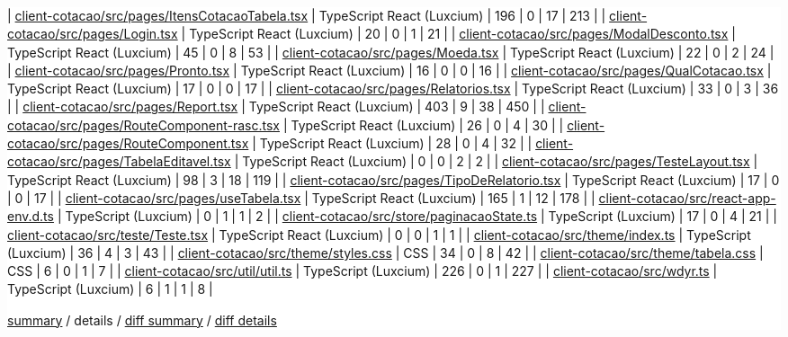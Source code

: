 | [client-cotacao/src/pages/ItensCotacaoTabela.tsx](/client-cotacao/src/pages/ItensCotacaoTabela.tsx) | TypeScript React (Luxcium) | 196 | 0 | 17 | 213 |
| [client-cotacao/src/pages/Login.tsx](/client-cotacao/src/pages/Login.tsx) | TypeScript React (Luxcium) | 20 | 0 | 1 | 21 |
| [client-cotacao/src/pages/ModalDesconto.tsx](/client-cotacao/src/pages/ModalDesconto.tsx) | TypeScript React (Luxcium) | 45 | 0 | 8 | 53 |
| [client-cotacao/src/pages/Moeda.tsx](/client-cotacao/src/pages/Moeda.tsx) | TypeScript React (Luxcium) | 22 | 0 | 2 | 24 |
| [client-cotacao/src/pages/Pronto.tsx](/client-cotacao/src/pages/Pronto.tsx) | TypeScript React (Luxcium) | 16 | 0 | 0 | 16 |
| [client-cotacao/src/pages/QualCotacao.tsx](/client-cotacao/src/pages/QualCotacao.tsx) | TypeScript React (Luxcium) | 17 | 0 | 0 | 17 |
| [client-cotacao/src/pages/Relatorios.tsx](/client-cotacao/src/pages/Relatorios.tsx) | TypeScript React (Luxcium) | 33 | 0 | 3 | 36 |
| [client-cotacao/src/pages/Report.tsx](/client-cotacao/src/pages/Report.tsx) | TypeScript React (Luxcium) | 403 | 9 | 38 | 450 |
| [client-cotacao/src/pages/RouteComponent-rasc.tsx](/client-cotacao/src/pages/RouteComponent-rasc.tsx) | TypeScript React (Luxcium) | 26 | 0 | 4 | 30 |
| [client-cotacao/src/pages/RouteComponent.tsx](/client-cotacao/src/pages/RouteComponent.tsx) | TypeScript React (Luxcium) | 28 | 0 | 4 | 32 |
| [client-cotacao/src/pages/TabelaEditavel.tsx](/client-cotacao/src/pages/TabelaEditavel.tsx) | TypeScript React (Luxcium) | 0 | 0 | 2 | 2 |
| [client-cotacao/src/pages/TesteLayout.tsx](/client-cotacao/src/pages/TesteLayout.tsx) | TypeScript React (Luxcium) | 98 | 3 | 18 | 119 |
| [client-cotacao/src/pages/TipoDeRelatorio.tsx](/client-cotacao/src/pages/TipoDeRelatorio.tsx) | TypeScript React (Luxcium) | 17 | 0 | 0 | 17 |
| [client-cotacao/src/pages/useTabela.tsx](/client-cotacao/src/pages/useTabela.tsx) | TypeScript React (Luxcium) | 165 | 1 | 12 | 178 |
| [client-cotacao/src/react-app-env.d.ts](/client-cotacao/src/react-app-env.d.ts) | TypeScript (Luxcium) | 0 | 1 | 1 | 2 |
| [client-cotacao/src/store/paginacaoState.ts](/client-cotacao/src/store/paginacaoState.ts) | TypeScript (Luxcium) | 17 | 0 | 4 | 21 |
| [client-cotacao/src/teste/Teste.tsx](/client-cotacao/src/teste/Teste.tsx) | TypeScript React (Luxcium) | 0 | 0 | 1 | 1 |
| [client-cotacao/src/theme/index.ts](/client-cotacao/src/theme/index.ts) | TypeScript (Luxcium) | 36 | 4 | 3 | 43 |
| [client-cotacao/src/theme/styles.css](/client-cotacao/src/theme/styles.css) | CSS | 34 | 0 | 8 | 42 |
| [client-cotacao/src/theme/tabela.css](/client-cotacao/src/theme/tabela.css) | CSS | 6 | 0 | 1 | 7 |
| [client-cotacao/src/util/util.ts](/client-cotacao/src/util/util.ts) | TypeScript (Luxcium) | 226 | 0 | 1 | 227 |
| [client-cotacao/src/wdyr.ts](/client-cotacao/src/wdyr.ts) | TypeScript (Luxcium) | 6 | 1 | 1 | 8 |

[summary](results.md) / details / [diff summary](diff.md) / [diff details](diff-details.md)